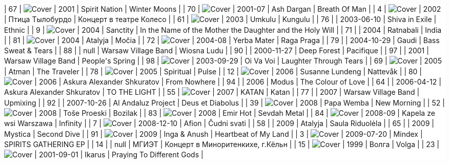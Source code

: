 | 67 | ![Cover](https://i.discogs.com/nzNF-Q3iVhQFWc4Lopz5sIdZ3XHx4hNOK4SHJZINkWc/rs:fit/g:sm/q:40/h:150/w:150/czM6Ly9kaXNjb2dz/LWRhdGFiYXNlLWlt/YWdlcy9SLTEzMTMx/ODEyLTE2MzYzNjU0/OTMtNDc3Mi5qcGVn.jpeg) | 2001 | Spirit Nation | Winter Moons |
| 70 | ![Cover](https://i.discogs.com/k7WoiklphUU-jD-tnFmDxZkYpYOBDwxCJaZExuuPSGc/rs:fit/g:sm/q:40/h:150/w:150/czM6Ly9kaXNjb2dz/LWRhdGFiYXNlLWlt/YWdlcy9SLTE0ODY0/NzIyLTE1ODMwNjgx/NTYtNTQyMy5qcGVn.jpeg) | 2001-07 | Ash Dargan | Breath Of Man |
| 4 | ![Cover](https://i.discogs.com/SZoPs9yxfIvENZh5kMpEEHfQs798S3Bc7fwFKvEPfCs/rs:fit/g:sm/q:40/h:150/w:150/czM6Ly9kaXNjb2dz/LWRhdGFiYXNlLWlt/YWdlcy9SLTgzNjMx/NDYtMTQ2MTAwOTc5/MS0yMzMzLmpwZWc.jpeg) | 2002 | Птица Тылобурдо | Концерт в театре Колесо |
| 61 | ![Cover](https://i.discogs.com/sS_035iMUCNZ44mnKFPbNSaHKy4bPSsJiqTt5Qi5eno/rs:fit/g:sm/q:40/h:150/w:150/czM6Ly9kaXNjb2dz/LWRhdGFiYXNlLWlt/YWdlcy9SLTkzMTY3/MTAtMTQ3ODQ2NzQ3/MS0yNTc4LmpwZWc.jpeg) | 2003 | Umkulu | Kungulu |
| 76 |  | 2003-06-10 | Shiva in Exile | Ethnic |
| 9 | ![Cover](https://i.discogs.com/vQYA-e_dfQ-dsx7PXy2ahg5MTBQw3rsLpFOpy5OD14Y/rs:fit/g:sm/q:40/h:150/w:150/czM6Ly9kaXNjb2dz/LWRhdGFiYXNlLWlt/YWdlcy9SLTEyNDY4/OTU4LTE1MzU5MDA2/NTAtNDQ3My5qcGVn.jpeg) | 2004 | Sanctity | In the Name of the Mother the Daughter and the Holy Will |
| 71 |  | 2004 | Ratnabali | India |
| 81 | ![Cover](https://i.discogs.com/R1GbQf-L6nxAAFCAbB1xcTjVTcyxp0-MoKDIOsnEKfs/rs:fit/g:sm/q:40/h:150/w:150/czM6Ly9kaXNjb2dz/LWRhdGFiYXNlLWlt/YWdlcy9SLTExOTYw/NDQtMTQ3ODUwNTA4/Ni03OTkwLmpwZWc.jpeg) | 2004 | Atalyja | Močia |
| 72 | ![Cover](https://i.discogs.com/gIMiZJhp_zp06etVeATRKdUnnecJTWk6dd6ZDshebxc/rs:fit/g:sm/q:40/h:150/w:150/czM6Ly9kaXNjb2dz/LWRhdGFiYXNlLWlt/YWdlcy9SLTg0MTgy/NTktMTQ2NjA2OTk5/NS0zMTUzLmpwZWc.jpeg) | 2004-08 | Yerba Mater | Raga Praga |
| 79 |  | 2004-10-29 | Gaudi | Bass Sweat &amp; Tears |
| 88 |  | null | Warsaw Village Band | Wiosna Ludu |
| 90 |  | 2000-11-27 | Deep Forest | Pacifique |
| 97 |  | 2001 | Warsaw Village Band | People's Spring |
| 98 | ![Cover](https://i.discogs.com/dyhcp2BzDoM8NmDyU2_9_jX5-G8a3LQ_ut7fyhjo-po/rs:fit/g:sm/q:40/h:150/w:150/czM6Ly9kaXNjb2dz/LWRhdGFiYXNlLWlt/YWdlcy9SLTQzMTUx/OC0xNDk1MzcyNjgz/LTIzNDAuanBlZw.jpeg) | 2003-09-29 | Oi Va Voi | Laughter Through Tears |
| 69 | ![Cover](https://i.discogs.com/DYF4fEPc-uri_D0Se_zzNMYCpR0KgA6_woUbmQp2pNk/rs:fit/g:sm/q:40/h:150/w:150/czM6Ly9kaXNjb2dz/LWRhdGFiYXNlLWlt/YWdlcy9SLTI2NTc1/NC0xMzg5NDU4Njk5/LTYwMDIuanBlZw.jpeg) | 2005 | Atman | The Traveler |
| 78 | ![Cover](https://i.discogs.com/bEjXRHE13k1TjAwAFOKWy26DEwnyNDvoBGDns1KKFSs/rs:fit/g:sm/q:40/h:150/w:150/czM6Ly9kaXNjb2dz/LWRhdGFiYXNlLWlt/YWdlcy9SLTQ4NDYz/MjEtMTM3NzM1OTk4/Mi0zMjI4LmpwZWc.jpeg) | 2005 | Spiritual | Pulse |
| 12 | ![Cover](https://i.discogs.com/FCGebGUmZJNZr8EQCs6LJwiFmNYzoAb8VgoBXwPYRE8/rs:fit/g:sm/q:40/h:150/w:150/czM6Ly9kaXNjb2dz/LWRhdGFiYXNlLWlt/YWdlcy9SLTc2NDk4/NjEtMTY4NDc1OTQy/OC03OTMzLmpwZWc.jpeg) | 2006 | Susanne Lundeng | Nattevåk |
| 80 | ![Cover](https://i.discogs.com/k1W_I7akCKs0mWmhvWN7NUevYAhSluxYUHPLojgSDLU/rs:fit/g:sm/q:40/h:150/w:150/czM6Ly9kaXNjb2dz/LWRhdGFiYXNlLWlt/YWdlcy9SLTc1MDA3/OC0xMTU0OTgyNjc2/LmpwZWc.jpeg) | 2006 | Askura Alexander Shkuratov | From Nowhere |
| 94 |  | 2006 | Modus | The Colour of Love |
| 64 |  | 2006-04-12 | Askura Alexander Shkuratov | TO THE LIGHT |
| 55 | ![Cover](https://i.discogs.com/PnvhOyX7ZXx8_8dt_Rw30O9loOmVABTP5fBhKnzMWh8/rs:fit/g:sm/q:40/h:150/w:150/czM6Ly9kaXNjb2dz/LWRhdGFiYXNlLWlt/YWdlcy9SLTQwMzAw/MTktMTM1MjkwNTIw/MC02NjY5LmpwZWc.jpeg) | 2007 | KATAN | Katan |
| 77 |  | 2007 | Warsaw Village Band | Upmixing |
| 92 |  | 2007-10-26 | Al Andaluz Project | Deus et Diabolus |
| 39 | ![Cover](https://i.discogs.com/nzTfxzbi3bCGn51P_TzcnZWfopeWvoQpxl25l9xGpYI/rs:fit/g:sm/q:40/h:150/w:150/czM6Ly9kaXNjb2dz/LWRhdGFiYXNlLWlt/YWdlcy9SLTE0OTY4/MDc4LTE1ODQ4NzIy/MDEtMzg4Ni5qcGVn.jpeg) | 2008 | Papa Wemba | New Morning |
| 52 | ![Cover](https://i.discogs.com/TUIRXg2Ir6_DDyyk396OxWtRzb-lXUKxbVX9Dm0zgbM/rs:fit/g:sm/q:40/h:150/w:150/czM6Ly9kaXNjb2dz/LWRhdGFiYXNlLWlt/YWdlcy9SLTg0Njcw/OTYtMTQ2MjE4MDg1/MS0xNDA3LmpwZWc.jpeg) | 2008 | Toše Proeski | Bozilak |
| 83 | ![Cover](https://i.discogs.com/x2J7qMl4yy4HyfOREvEfY_FHV-GGGgd_BCeqy3Ndsdk/rs:fit/g:sm/q:40/h:150/w:150/czM6Ly9kaXNjb2dz/LWRhdGFiYXNlLWlt/YWdlcy9SLTIwMTMx/MzUtMTQzNzc3MTA3/OS03ODE0LmpwZWc.jpeg) | 2008 | Emir Hot | Sevdah Metal |
| 84 | ![Cover](https://i.discogs.com/RgyhnlNkEAVxFqMOtYWjgxW5VqKUfB1hnCP4tfBJjJY/rs:fit/g:sm/q:40/h:150/w:150/czM6Ly9kaXNjb2dz/LWRhdGFiYXNlLWlt/YWdlcy9SLTI3MDM0/OTItMTI5NzI2MjEz/Ny5qcGVn.jpeg) | 2008-09 | Kapela ze wsi Warszawa | Infinity |
| 7 | ![Cover](https://i.discogs.com/AU2532b2RU3i2QBwDjyb-eL_jNki3L6tDaZFKjdUJK8/rs:fit/g:sm/q:40/h:150/w:150/czM6Ly9kaXNjb2dz/LWRhdGFiYXNlLWlt/YWdlcy9SLTE2NjIy/NzYtMTM5NTY2MTY0/Ni05NDQ4LmpwZWc.jpeg) | 2008-12-10 | Afion | Čudni svati |
| 58 |  | 2009 | Atalyja | Saula Riduolėla |
| 65 |  | 2009 | Mystica | Second Dive |
| 91 | ![Cover](https://i.discogs.com/mTDQnK7u0WJ_5NGySrGVuu-rjp5GnkXEXH37nFYXkpQ/rs:fit/g:sm/q:40/h:150/w:150/czM6Ly9kaXNjb2dz/LWRhdGFiYXNlLWlt/YWdlcy9SLTY2MjEy/NDEtMTQyMzI2MTcy/My0yMzYyLmpwZWc.jpeg) | 2009 | Inga &amp; Anush | Heartbeat of My Land |
| 3 | ![Cover](https://i.discogs.com/i4MZpFqsyX9Ogq9ivfzpQIiGjnkS9Fuv8TzsgBlAOqY/rs:fit/g:sm/q:40/h:150/w:150/czM6Ly9kaXNjb2dz/LWRhdGFiYXNlLWlt/YWdlcy9SLTI0NDAx/NTQtMTI4NDE2ODc2/NC5qcGVn.jpeg) | 2009-07-20 | Mindex | SPIRITS GATHERING EP |
| 14 |  | null | МГИЭТ | Концерт в Миноритенкихе, г.Кёльн |
| 15 | ![Cover](https://i.discogs.com/diauvrel2je2ukzGl00AaQl8ub7k2KAMFFpYHQ_uadc/rs:fit/g:sm/q:40/h:150/w:150/czM6Ly9kaXNjb2dz/LWRhdGFiYXNlLWlt/YWdlcy9SLTQ1NjMz/MDQtMTM2ODQ3MDk2/MS02ODA0LmpwZWc.jpeg) | 1999 | Волга | Volga |
| 23 | ![Cover](https://i.discogs.com/zV8GECLk7YCyNgyBG8Gp900tY0xuTXrhuq2euzUiInw/rs:fit/g:sm/q:40/h:150/w:150/czM6Ly9kaXNjb2dz/LWRhdGFiYXNlLWlt/YWdlcy9SLTQyOTUw/LTE1MjEwMTAyNTMt/MjM2Ni5qcGVn.jpeg) | 2001-09-01 | Ikarus | Praying To Different Gods |